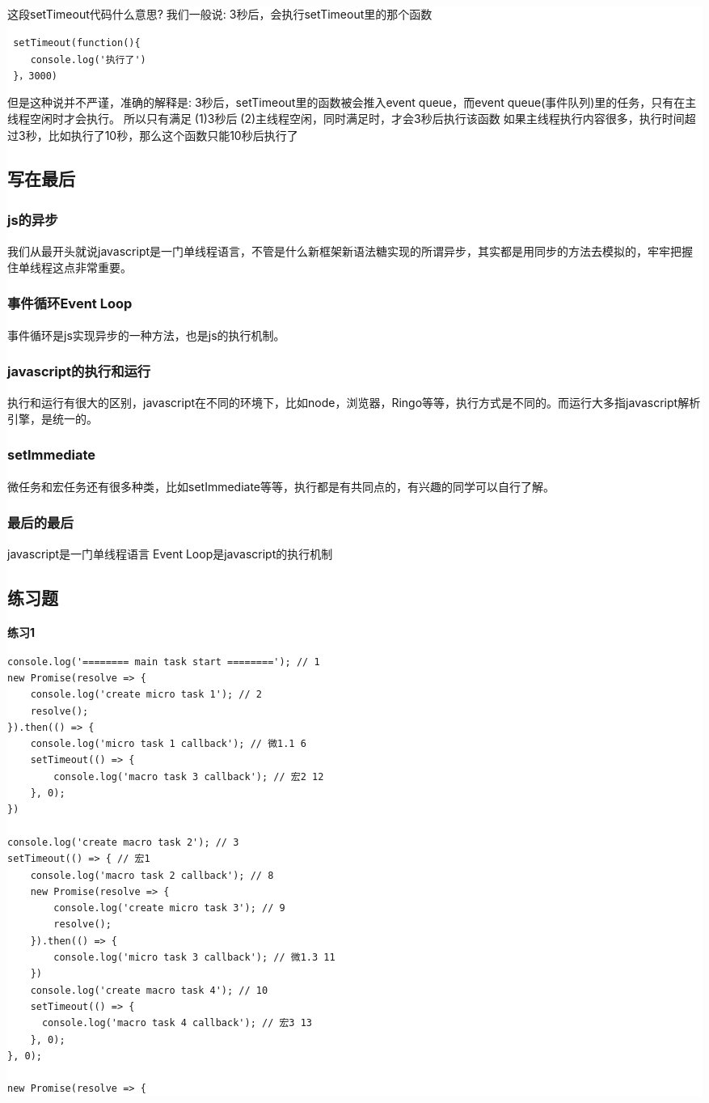 这段setTimeout代码什么意思? 我们一般说: 3秒后，会执行setTimeout里的那个函数
```
 setTimeout(function(){
    console.log('执行了')
 }，3000)    
```
但是这种说并不严谨，准确的解释是: 3秒后，setTimeout里的函数被会推入event queue，而event queue(事件队列)里的任务，只有在主线程空闲时才会执行。
所以只有满足 (1)3秒后 (2)主线程空闲，同时满足时，才会3秒后执行该函数
如果主线程执行内容很多，执行时间超过3秒，比如执行了10秒，那么这个函数只能10秒后执行了

## 写在最后

### js的异步

我们从最开头就说javascript是一门单线程语言，不管是什么新框架新语法糖实现的所谓异步，其实都是用同步的方法去模拟的，牢牢把握住单线程这点非常重要。

### 事件循环Event Loop

事件循环是js实现异步的一种方法，也是js的执行机制。

### javascript的执行和运行

执行和运行有很大的区别，javascript在不同的环境下，比如node，浏览器，Ringo等等，执行方式是不同的。而运行大多指javascript解析引擎，是统一的。

### setImmediate

微任务和宏任务还有很多种类，比如setImmediate等等，执行都是有共同点的，有兴趣的同学可以自行了解。

### 最后的最后
javascript是一门单线程语言
Event Loop是javascript的执行机制

## 练习题

**练习1**

```
console.log('======== main task start ========'); // 1
new Promise(resolve => {
    console.log('create micro task 1'); // 2
    resolve();
}).then(() => {
    console.log('micro task 1 callback'); // 微1.1 6
    setTimeout(() => {
        console.log('macro task 3 callback'); // 宏2 12
    }, 0);
})

console.log('create macro task 2'); // 3
setTimeout(() => { // 宏1
    console.log('macro task 2 callback'); // 8
    new Promise(resolve => {
        console.log('create micro task 3'); // 9
        resolve();
    }).then(() => {
        console.log('micro task 3 callback'); // 微1.3 11
    })
    console.log('create macro task 4'); // 10
    setTimeout(() => {
      console.log('macro task 4 callback'); // 宏3 13
    }, 0);
}, 0);

new Promise(resolve => {
```